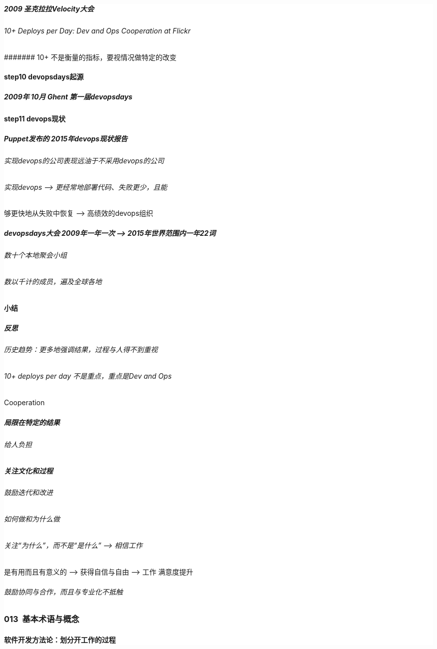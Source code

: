 ##### 2009 圣克拉拉Velocity大会

###### 10+ Deploys per Day: Dev and Ops Cooperation at Flickr

####### 10+ 不是衡量的指标，要视情况做特定的改变

#### step10 devopsdays起源

##### 2009年 10月 Ghent 第一届devopsdays

#### step11 devops现状

##### Puppet发布的 2015年devops现状报告

###### 实现devops的公司表现远油于不采用devops的公司

###### 实现devops --> 更经常地部署代码、失败更少，且能
够更快地从失败中恢复 --> 高绩效的devops组织

##### devopsdays大会 2009年一年一次 --> 2015年世界范围内一年22词

###### 数十个本地聚会小组

###### 数以千计的成员，遍及全球各地

#### 小结

##### 反思

###### 历史趋势：更多地强调结果，过程与人得不到重视

###### 10+ deploys per day 不是重点，重点是Dev and Ops
Cooperation

##### 局限在特定的结果

###### 给人负担

##### 关注文化和过程

###### 鼓励迭代和改进

###### 如何做和为什么做

###### 关注“为什么”，而不是“是什么” --> 相信工作
是有用而且有意义的 --> 获得自信与自由 --> 工作
满意度提升

###### 鼓励协同与合作，而且与专业化不抵触

### 013  基本术语与概念

#### 软件开发方法论：划分开工作的过程
